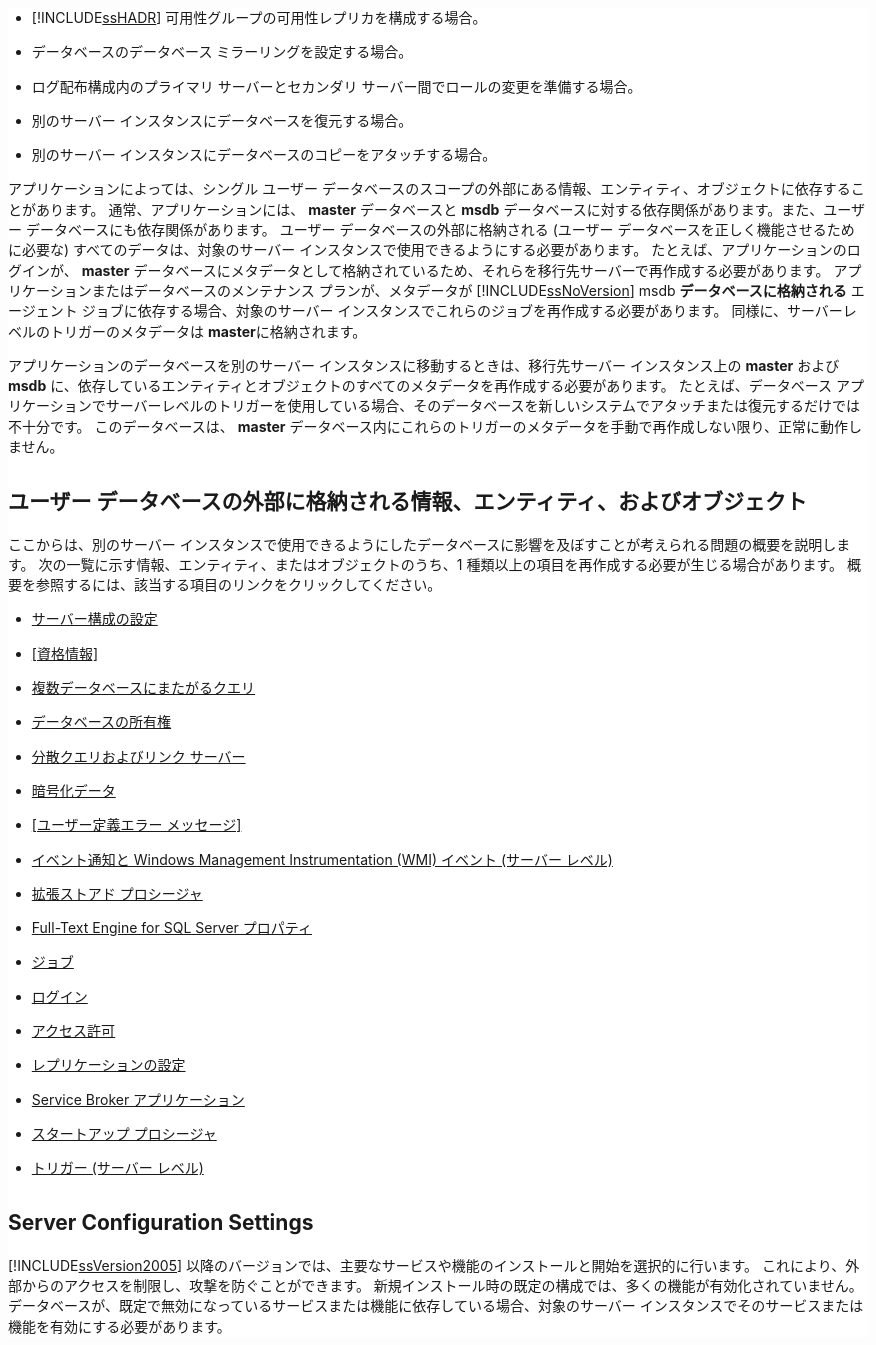 -   [!INCLUDE[ssHADR](../../includes/sshadr-md.md)] 可用性グループの可用性レプリカを構成する場合。  
  
-   データベースのデータベース ミラーリングを設定する場合。  
  
-   ログ配布構成内のプライマリ サーバーとセカンダリ サーバー間でロールの変更を準備する場合。  
  
-   別のサーバー インスタンスにデータベースを復元する場合。  
  
-   別のサーバー インスタンスにデータベースのコピーをアタッチする場合。  
  
 アプリケーションによっては、シングル ユーザー データベースのスコープの外部にある情報、エンティティ、オブジェクトに依存することがあります。 通常、アプリケーションには、 **master** データベースと **msdb** データベースに対する依存関係があります。また、ユーザー データベースにも依存関係があります。 ユーザー データベースの外部に格納される (ユーザー データベースを正しく機能させるために必要な) すべてのデータは、対象のサーバー インスタンスで使用できるようにする必要があります。 たとえば、アプリケーションのログインが、 **master** データベースにメタデータとして格納されているため、それらを移行先サーバーで再作成する必要があります。 アプリケーションまたはデータベースのメンテナンス プランが、メタデータが [!INCLUDE[ssNoVersion](../../includes/ssnoversion-md.md)] msdb **データベースに格納される** エージェント ジョブに依存する場合、対象のサーバー インスタンスでこれらのジョブを再作成する必要があります。 同様に、サーバーレベルのトリガーのメタデータは **master**に格納されます。  
  
 アプリケーションのデータベースを別のサーバー インスタンスに移動するときは、移行先サーバー インスタンス上の **master** および **msdb** に、依存しているエンティティとオブジェクトのすべてのメタデータを再作成する必要があります。 たとえば、データベース アプリケーションでサーバーレベルのトリガーを使用している場合、そのデータベースを新しいシステムでアタッチまたは復元するだけでは不十分です。 このデータベースは、 **master** データベース内にこれらのトリガーのメタデータを手動で再作成しない限り、正常に動作しません。  
  
##  <a name="information_entities_and_objects"></a> ユーザー データベースの外部に格納される情報、エンティティ、およびオブジェクト  
 ここからは、別のサーバー インスタンスで使用できるようにしたデータベースに影響を及ぼすことが考えられる問題の概要を説明します。 次の一覧に示す情報、エンティティ、またはオブジェクトのうち、1 種類以上の項目を再作成する必要が生じる場合があります。 概要を参照するには、該当する項目のリンクをクリックしてください。  
  
-   [サーバー構成の設定](#server_configuration_settings)  
  
-   [[資格情報]](#credentials)  
  
-   [複数データベースにまたがるクエリ](#cross_database_queries)  
  
-   [データベースの所有権](#database_ownership)  
  
-   [分散クエリおよびリンク サーバー](#distributed_queries_and_linked_servers)  
  
-   [暗号化データ](#encrypted_data)  
  
-   [[ユーザー定義エラー メッセージ]](#user_defined_error_messages)  
  
-   [イベント通知と Windows Management Instrumentation (WMI) イベント (サーバー レベル)](#event_notif_and_wmi_events)  
  
-   [拡張ストアド プロシージャ](#extended_stored_procedures)  
  
-   [Full-Text Engine for SQL Server プロパティ](#ifts_service_properties)  
  
-   [ジョブ](#jobs)  
  
-   [ログイン](#logins)  
  
-   [アクセス許可](#permissions)  
  
-   [レプリケーションの設定](#replication_settings)  
  
-   [Service Broker アプリケーション](#sb_applications)  
  
-   [スタートアップ プロシージャ](#startup_procedures)  
  
-   [トリガー (サーバー レベル)](#triggers)  
  
##  <a name="server_configuration_settings"></a> Server Configuration Settings  
 [!INCLUDE[ssVersion2005](../../includes/ssversion2005-md.md)] 以降のバージョンでは、主要なサービスや機能のインストールと開始を選択的に行います。 これにより、外部からのアクセスを制限し、攻撃を防ぐことができます。 新規インストール時の既定の構成では、多くの機能が有効化されていません。 データベースが、既定で無効になっているサービスまたは機能に依存している場合、対象のサーバー インスタンスでそのサービスまたは機能を有効にする必要があります。  
  